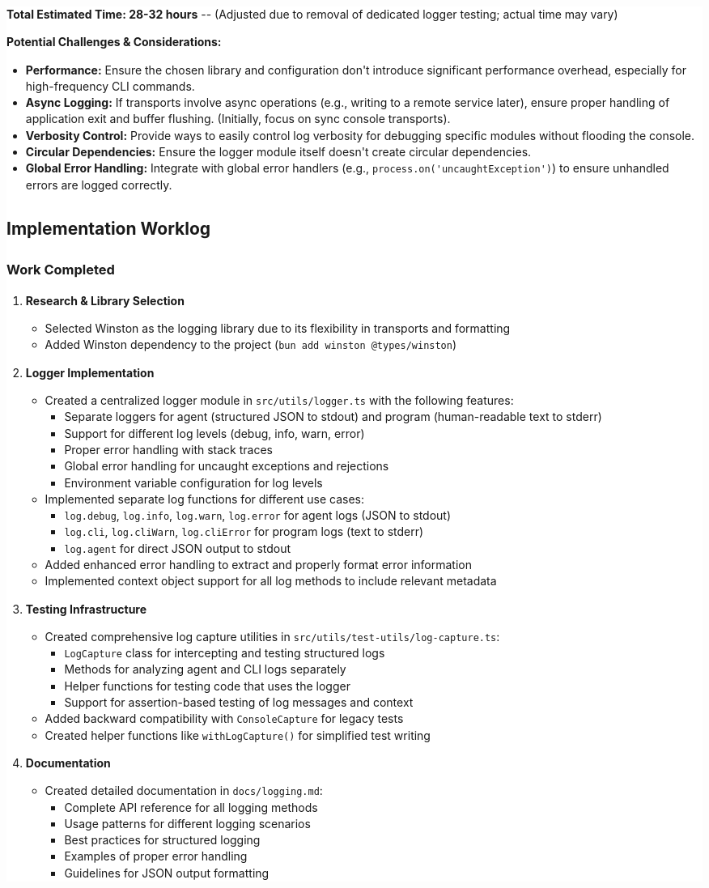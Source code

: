 **Total Estimated Time: 28-32 hours** -- (Adjusted due to removal of dedicated logger testing; actual time may vary)

**Potential Challenges & Considerations:**

- **Performance:** Ensure the chosen library and configuration don't introduce significant performance overhead, especially for high-frequency CLI commands.
- **Async Logging:** If transports involve async operations (e.g., writing to a remote service later), ensure proper handling of application exit and buffer flushing. (Initially, focus on sync console transports).
- **Verbosity Control:** Provide ways to easily control log verbosity for debugging specific modules without flooding the console.
- **Circular Dependencies:** Ensure the logger module itself doesn't create circular dependencies.
- **Global Error Handling:** Integrate with global error handlers (e.g., `process.on('uncaughtException')`) to ensure unhandled errors are logged correctly.
## Implementation Worklog

### Work Completed

1. **Research & Library Selection**
   - Selected Winston as the logging library due to its flexibility in transports and formatting
   - Added Winston dependency to the project (`bun add winston @types/winston`)

2. **Logger Implementation**
   - Created a centralized logger module in `src/utils/logger.ts` with the following features:
     - Separate loggers for agent (structured JSON to stdout) and program (human-readable text to stderr)
     - Support for different log levels (debug, info, warn, error)
     - Proper error handling with stack traces
     - Global error handling for uncaught exceptions and rejections
     - Environment variable configuration for log levels
   - Implemented separate log functions for different use cases:
     - `log.debug`, `log.info`, `log.warn`, `log.error` for agent logs (JSON to stdout)
     - `log.cli`, `log.cliWarn`, `log.cliError` for program logs (text to stderr)
     - `log.agent` for direct JSON output to stdout
   - Added enhanced error handling to extract and properly format error information
   - Implemented context object support for all log methods to include relevant metadata

3. **Testing Infrastructure**
   - Created comprehensive log capture utilities in `src/utils/test-utils/log-capture.ts`:
     - `LogCapture` class for intercepting and testing structured logs
     - Methods for analyzing agent and CLI logs separately
     - Helper functions for testing code that uses the logger
     - Support for assertion-based testing of log messages and context
   - Added backward compatibility with `ConsoleCapture` for legacy tests
   - Created helper functions like `withLogCapture()` for simplified test writing

4. **Documentation**
   - Created detailed documentation in `docs/logging.md`:
     - Complete API reference for all logging methods
     - Usage patterns for different logging scenarios
     - Best practices for structured logging
     - Examples of proper error handling
     - Guidelines for JSON output formatting
